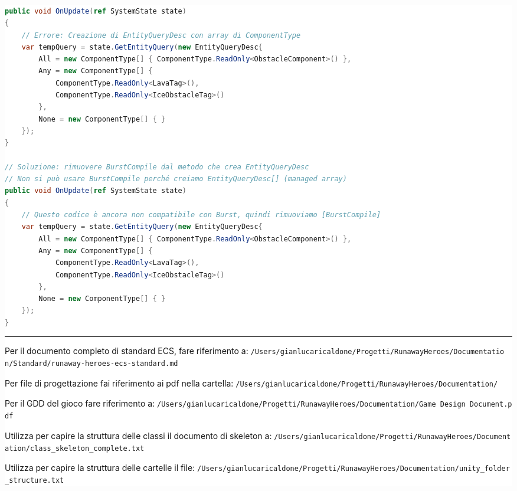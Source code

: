    ```csharp
   public void OnUpdate(ref SystemState state)
   {
       // Errore: Creazione di EntityQueryDesc con array di ComponentType
       var tempQuery = state.GetEntityQuery(new EntityQueryDesc{
           All = new ComponentType[] { ComponentType.ReadOnly<ObstacleComponent>() },
           Any = new ComponentType[] { 
               ComponentType.ReadOnly<LavaTag>(), 
               ComponentType.ReadOnly<IceObstacleTag>() 
           },
           None = new ComponentType[] { }
       });
   }
   
   // Soluzione: rimuovere BurstCompile dal metodo che crea EntityQueryDesc
   // Non si può usare BurstCompile perché creiamo EntityQueryDesc[] (managed array)
   public void OnUpdate(ref SystemState state)
   {
       // Questo codice è ancora non compatibile con Burst, quindi rimuoviamo [BurstCompile]
       var tempQuery = state.GetEntityQuery(new EntityQueryDesc{
           All = new ComponentType[] { ComponentType.ReadOnly<ObstacleComponent>() },
           Any = new ComponentType[] { 
               ComponentType.ReadOnly<LavaTag>(), 
               ComponentType.ReadOnly<IceObstacleTag>() 
           },
           None = new ComponentType[] { }
       });
   }
   ```

---

Per il documento completo di standard ECS, fare riferimento a:
`/Users/gianlucaricaldone/Progetti/RunawayHeroes/Documentation/Standard/runaway-heroes-ecs-standard.md`

Per file di progettazione fai riferimento ai pdf nella cartella:
`/Users/gianlucaricaldone/Progetti/RunawayHeroes/Documentation/`

Per il GDD del gioco fare riferimento a:
`/Users/gianlucaricaldone/Progetti/RunawayHeroes/Documentation/Game Design Document.pdf`

Utilizza per capire la struttura delle classi il documento di skeleton a:
`/Users/gianlucaricaldone/Progetti/RunawayHeroes/Documentation/class_skeleton_complete.txt`

Utilizza per capire la struttura delle cartelle il file:
`/Users/gianlucaricaldone/Progetti/RunawayHeroes/Documentation/unity_folder_structure.txt`